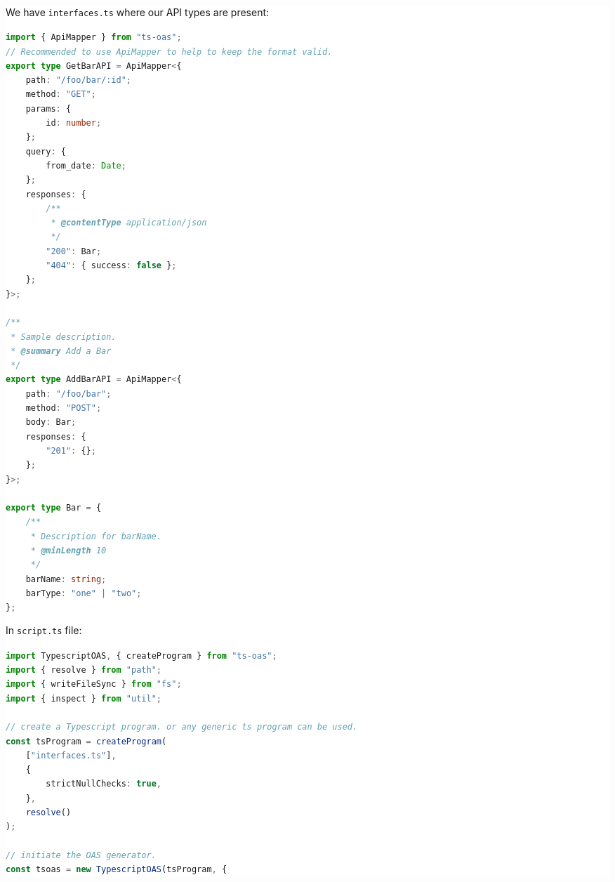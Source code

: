 We have `interfaces.ts` where our API types are present:

```ts
import { ApiMapper } from "ts-oas";
// Recommended to use ApiMapper to help to keep the format valid.
export type GetBarAPI = ApiMapper<{
    path: "/foo/bar/:id";
    method: "GET";
    params: {
        id: number;
    };
    query: {
        from_date: Date;
    };
    responses: {
        /**
         * @contentType application/json
         */
        "200": Bar;
        "404": { success: false };
    };
}>;

/**
 * Sample description.
 * @summary Add a Bar
 */
export type AddBarAPI = ApiMapper<{
    path: "/foo/bar";
    method: "POST";
    body: Bar;
    responses: {
        "201": {};
    };
}>;

export type Bar = {
    /**
     * Description for barName.
     * @minLength 10
     */
    barName: string;
    barType: "one" | "two";
};
```

In `script.ts` file:

```ts
import TypescriptOAS, { createProgram } from "ts-oas";
import { resolve } from "path";
import { writeFileSync } from "fs";
import { inspect } from "util";

// create a Typescript program. or any generic ts program can be used.
const tsProgram = createProgram(
    ["interfaces.ts"],
    {
        strictNullChecks: true,
    },
    resolve()
);

// initiate the OAS generator.
const tsoas = new TypescriptOAS(tsProgram, {
```